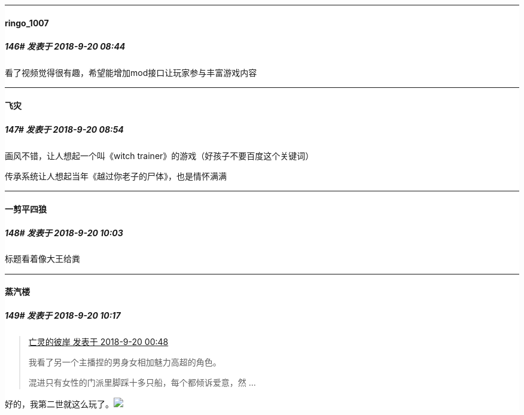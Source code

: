 





-----

####  ringo_1007  
##### 146#       发表于 2018-9-20 08:44




看了视频觉得很有趣，希望能增加mod接口让玩家参与丰富游戏内容







-----

####  飞灾  
##### 147#       发表于 2018-9-20 08:54




画风不错，让人想起一个叫《witch trainer》的游戏（好孩子不要百度这个关键词）


传承系统让人想起当年《越过你老子的尸体》，也是情怀满满







-----

####  一剪平四狼  
##### 148#       发表于 2018-9-20 10:03




标题看着像大王给粪







-----

####  蒸汽楼  
##### 149#       发表于 2018-9-20 10:17



<blockquote><a href="httphttps://bbs.saraba1st.com/2b/forum.php?mod=redirect&amp;goto=findpost&amp;pid=41017814&amp;ptid=1755653" target="_blank">亡灵的彼岸 发表于 2018-9-20 00:48</a>

我看了另一个主播捏的男身女相加魅力高超的角色。

混进只有女性的门派里脚踩十多只船，每个都倾诉爱意，然 ...</blockquote>
好的，我第二世就这么玩了。<img src="https://static.saraba1st.com/image/smiley/face2017/018.png" referrerpolicy="no-referrer">
